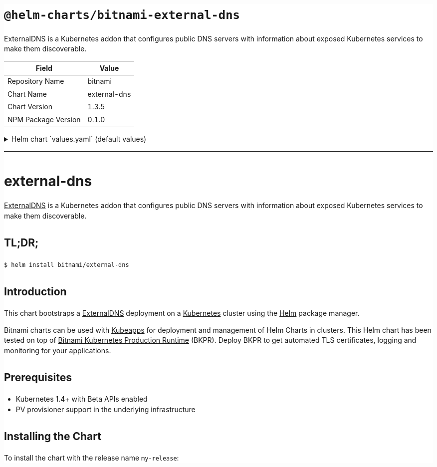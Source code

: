 # `@helm-charts/bitnami-external-dns`

ExternalDNS is a Kubernetes addon that configures public DNS servers with information about exposed Kubernetes services to make them discoverable.

| Field               | Value        |
| ------------------- | ------------ |
| Repository Name     | bitnami      |
| Chart Name          | external-dns |
| Chart Version       | 1.3.5        |
| NPM Package Version | 0.1.0        |

<details><summary>Helm chart `values.yaml` (default values)</summary></details>

---

# external-dns

[ExternalDNS](https://github.com/kubernetes-incubator/external-dns) is a Kubernetes addon that configures public DNS servers with information about exposed Kubernetes services to make them discoverable.

## TL;DR;

```console
$ helm install bitnami/external-dns
```

## Introduction

This chart bootstraps a [ExternalDNS](https://github.com/bitnami/bitnami-docker-external-dns) deployment on a [Kubernetes](http://kubernetes.io) cluster using the [Helm](https://helm.sh) package manager.

Bitnami charts can be used with [Kubeapps](https://kubeapps.com/) for deployment and management of Helm Charts in clusters. This Helm chart has been tested on top of [Bitnami Kubernetes Production Runtime](https://kubeprod.io/) (BKPR). Deploy BKPR to get automated TLS certificates, logging and monitoring for your applications.

## Prerequisites

- Kubernetes 1.4+ with Beta APIs enabled
- PV provisioner support in the underlying infrastructure

## Installing the Chart

To install the chart with the release name `my-release`:
